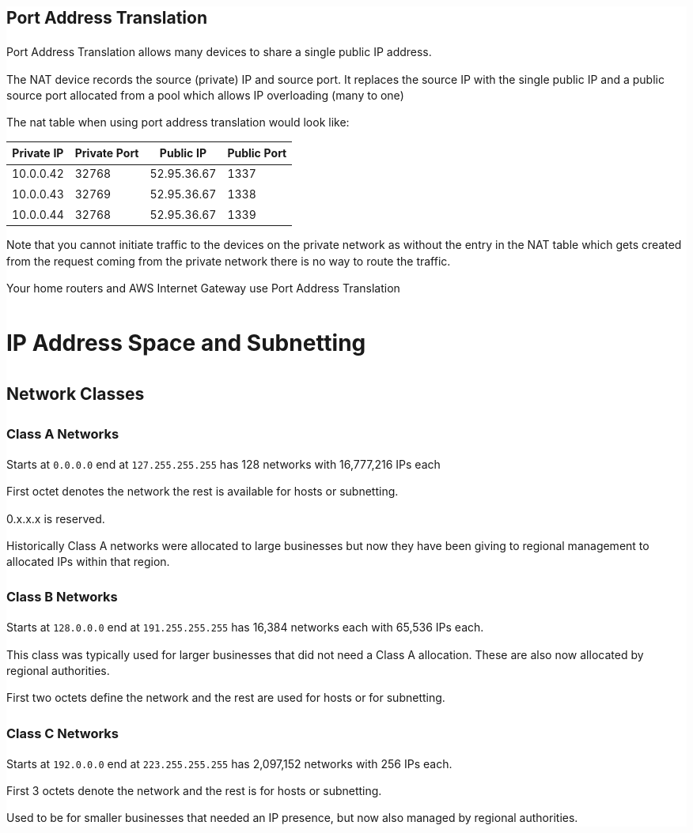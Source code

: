 ## Port Address Translation

Port Address Translation allows many devices to share a single public IP address.

The NAT device records the source (private) IP and source port. It replaces the source IP with the single public IP and a public source port allocated from a pool which allows IP overloading (many to one)

The nat table when using port address translation would look like:

| Private IP | Private Port | Public IP   | Public Port |
| ---------- | ------------ | ----------- | ----------- |
| 10.0.0.42  | 32768        | 52.95.36.67 | 1337        |
| 10.0.0.43  | 32769        | 52.95.36.67 | 1338        |
| 10.0.0.44  | 32768        | 52.95.36.67 | 1339        |
Note that you cannot initiate traffic to the devices on the private network as without the entry in the NAT table which gets created from the request coming from the private network there is no way to route the traffic.

Your home routers and AWS Internet Gateway use Port Address Translation

# IP Address Space and Subnetting

## Network Classes

### Class A Networks

Starts at `0.0.0.0` end at `127.255.255.255` has 128 networks with 16,777,216 IPs each

First octet denotes the network the rest is available for hosts or subnetting.

0.x.x.x is reserved.

Historically Class A networks were allocated to large businesses but now they have been giving to regional management to allocated IPs within that region.

### Class B Networks

Starts at `128.0.0.0` end at `191.255.255.255` has 16,384 networks each with 65,536 IPs each.

This class was typically used for larger businesses that did not need a Class A allocation. These are also now allocated by regional authorities.

First two octets define the network and the rest are used for hosts or for subnetting.

### Class C Networks

Starts at `192.0.0.0` end at `223.255.255.255` has 2,097,152 networks with 256 IPs each.

First 3 octets denote the network and the rest is for hosts or subnetting. 

Used to be for smaller businesses that needed an IP presence, but now also managed by regional authorities.
